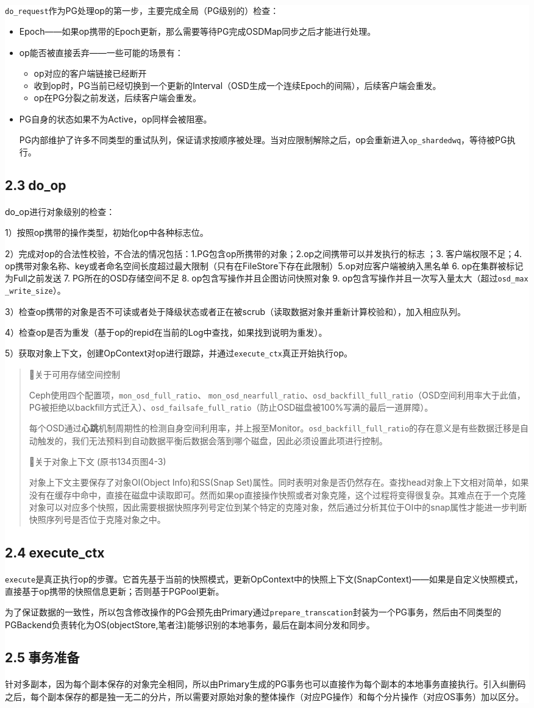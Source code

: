 `do_request`作为PG处理op的第一步，主要完成全局（PG级别的）检查：

- Epoch——如果op携带的Epoch更新，那么需要等待PG完成OSDMap同步之后才能进行处理。

- op能否被直接丢弃——一些可能的场景有：

  - op对应的客户端链接已经断开
  - 收到op时，PG当前已经切换到一个更新的Interval（OSD生成一个连续Epoch的间隔），后续客户端会重发。
  - op在PG分裂之前发送，后续客户端会重发。

- PG自身的状态如果不为Active，op同样会被阻塞。

  PG内部维护了许多不同类型的重试队列，保证请求按顺序被处理。当对应限制解除之后，op会重新进入`op_shardedwq`，等待被PG执行。

## 2.3 do_op

do_op进行对象级别的检查：

1）按照op携带的操作类型，初始化op中各种标志位。

2）完成对op的合法性校验，不合法的情况包括：1.PG包含op所携带的对象；2.op之间携带可以并发执行的标志 ；3. 客户端权限不足；4. op携带对象名称、key或者命名空间长度超过最大限制（只有在FileStore下存在此限制）5.op对应客户端被纳入黑名单 6. op在集群被标记为Full之前发送 7. PG所在的OSD存储空间不足 8. op包含写操作并且企图访问快照对象 9. op包含写操作并且一次写入量太大（超过`osd_max_write_size`）。

3）检查op携带的对象是否不可读或者处于降级状态或者正在被scrub（读取数据对象并重新计算校验和），加入相应队列。

4）检查op是否为重发（基于op的repid在当前的Log中查找，如果找到说明为重发）。

5）获取对象上下文，创建OpContext对op进行跟踪，并通过`execute_ctx`真正开始执行op。

> 💬关于可用存储空间控制
>
> Ceph使用四个配置项，`mon_osd_full_ratio`、 `mon_osd_nearfull_ratio`、`osd_backfill_full_ratio`（OSD空间利用率大于此值，PG被拒绝以backfill方式迁入）、`osd_failsafe_full_ratio`（防止OSD磁盘被100%写满的最后一道屏障）。
>
> 每个OSD通过**心跳**机制周期性的检测自身空间利用率，并上报至Monitor。`osd_backfill_full_ratio`的存在意义是有些数据迁移是自动触发的，我们无法预料到自动数据平衡后数据会落到哪个磁盘，因此必须设置此项进行控制。
>
> 💬关于对象上下文 (原书134页图4-3)
>
> 对象上下文主要保存了对象OI(Object Info)和SS(Snap Set)属性。同时表明对象是否仍然存在。查找head对象上下文相对简单，如果没有在缓存中命中，直接在磁盘中读取即可。然而如果op直接操作快照或者对象克隆，这个过程将变得很复杂。其难点在于一个克隆对象可以对应多个快照，因此需要根据快照序列号定位到某个特定的克隆对象，然后通过分析其位于OI中的snap属性才能进一步判断快照序列号是否位于克隆对象之中。

## 2.4 execute_ctx

`execute`是真正执行op的步骤。它首先基于当前的快照模式，更新OpContext中的快照上下文(SnapContext)——如果是自定义快照模式，直接基于op携带的快照信息更新；否则基于PGPool更新。

为了保证数据的一致性，所以包含修改操作的PG会预先由Primary通过`prepare_transcation`封装为一个PG事务，然后由不同类型的PGBackend负责转化为OS(objectStore,笔者注)能够识别的本地事务，最后在副本间分发和同步。

## 2.5 事务准备

针对多副本，因为每个副本保存的对象完全相同，所以由Primary生成的PG事务也可以直接作为每个副本的本地事务直接执行。引入纠删码之后，每个副本保存的都是独一无二的分片，所以需要对原始对象的整体操作（对应PG操作）和每个分片操作（对应OS事务）加以区分。
